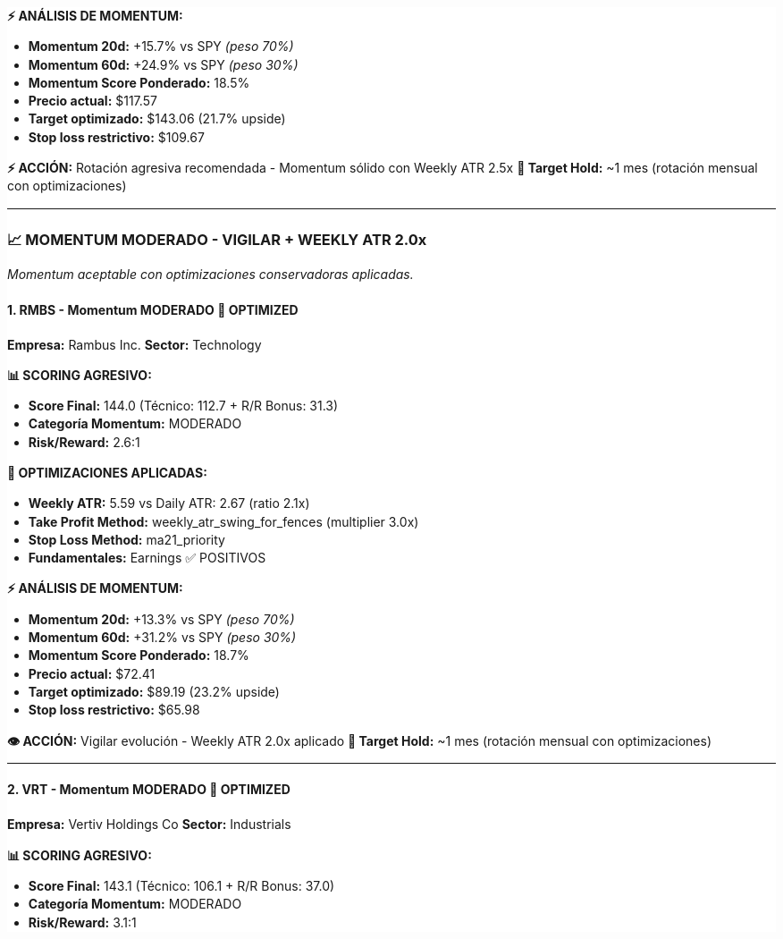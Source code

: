 **⚡ ANÁLISIS DE MOMENTUM:**
- **Momentum 20d:** +15.7% vs SPY *(peso 70%)*
- **Momentum 60d:** +24.9% vs SPY *(peso 30%)*
- **Momentum Score Ponderado:** 18.5%
- **Precio actual:** $117.57
- **Target optimizado:** $143.06 (21.7% upside)
- **Stop loss restrictivo:** $109.67

**⚡ ACCIÓN:** Rotación agresiva recomendada - Momentum sólido con Weekly ATR 2.5x
**🎯 Target Hold:** ~1 mes (rotación mensual con optimizaciones)

---


### 📈 **MOMENTUM MODERADO - VIGILAR + WEEKLY ATR 2.0x**

*Momentum aceptable con optimizaciones conservadoras aplicadas.*

#### **1. RMBS** - Momentum MODERADO 🔧 OPTIMIZED

**Empresa:** Rambus Inc.
**Sector:** Technology

**📊 SCORING AGRESIVO:**
- **Score Final:** 144.0 (Técnico: 112.7 + R/R Bonus: 31.3)
- **Categoría Momentum:** MODERADO
- **Risk/Reward:** 2.6:1

**🔧 OPTIMIZACIONES APLICADAS:**
- **Weekly ATR:** 5.59 vs Daily ATR: 2.67 (ratio 2.1x)
- **Take Profit Method:** weekly_atr_swing_for_fences (multiplier 3.0x)
- **Stop Loss Method:** ma21_priority
- **Fundamentales:** Earnings ✅ POSITIVOS

**⚡ ANÁLISIS DE MOMENTUM:**
- **Momentum 20d:** +13.3% vs SPY *(peso 70%)*
- **Momentum 60d:** +31.2% vs SPY *(peso 30%)*
- **Momentum Score Ponderado:** 18.7%
- **Precio actual:** $72.41
- **Target optimizado:** $89.19 (23.2% upside)
- **Stop loss restrictivo:** $65.98

**👁️ ACCIÓN:** Vigilar evolución - Weekly ATR 2.0x aplicado
**🎯 Target Hold:** ~1 mes (rotación mensual con optimizaciones)

---

#### **2. VRT** - Momentum MODERADO 🔧 OPTIMIZED

**Empresa:** Vertiv Holdings Co
**Sector:** Industrials

**📊 SCORING AGRESIVO:**
- **Score Final:** 143.1 (Técnico: 106.1 + R/R Bonus: 37.0)
- **Categoría Momentum:** MODERADO
- **Risk/Reward:** 3.1:1
